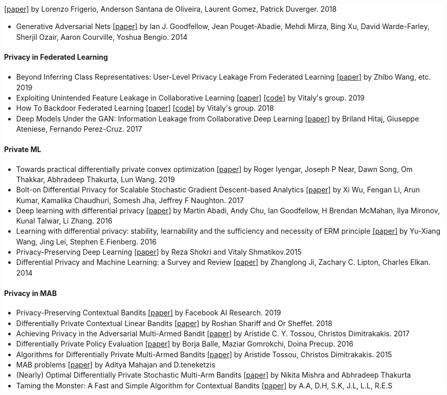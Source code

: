   [[paper]](https://arxiv.org/abs/1901.02477) by Lorenzo Frigerio, Anderson Santana de Oliveira, Laurent Gomez, Patrick Duverger. 2018   
* Generative Adversarial Nets [[paper]](https://arxiv.org/abs/1406.2661) by Ian J. Goodfellow, Jean Pouget-Abadie, Mehdi Mirza, Bing Xu, David Warde-Farley, Sherjil Ozair, Aaron Courville, Yoshua Bengio. 2014  

#### Privacy in Federated Learning  

* Beyond Inferring Class Representatives: User-Level Privacy Leakage From Federated Learning [[paper]](https://arxiv.org/pdf/1812.00535.pdf) by Zhibo Wang, etc. 2019
* Exploiting Unintended Feature Leakage in Collaborative Learning [[paper]](https://arxiv.org/pdf/1805.04049.pdf) [[code]](https://github.com/csong27/property-inference-collaborative-ml) by Vitaly's group. 2019
* How To Backdoor Federated Learning [[paper]](https://arxiv.org/abs/1807.00459) [[code]](https://github.com/ebagdasa/backdoor_federated_learning) by Vitaly's group. 2018
* Deep Models Under the GAN: Information Leakage from Collaborative Deep Learning [[paper]](https://arxiv.org/abs/1702.07464) by Briland Hitaj, Giuseppe Ateniese, Fernando Perez-Cruz. 2017  

#### Private ML  

* Towards practical differentially private convex optimization [[paper]](http://www.omthakkar.com/papers/TPDPCO.pdf) by  Roger Iyengar, Joseph P Near, Dawn Song, Om Thakkar, Abhradeep Thakurta, Lun Wang. 2019
* Bolt-on Differential Privacy for Scalable Stochastic Gradient Descent-based Analytics [[paper]](https://dl.acm.org/doi/pdf/10.1145/3035918.3064047) by  Xi Wu, Fengan Li, Arun Kumar, Kamalika Chaudhuri, Somesh Jha, Jeffrey F Naughton. 2017
* Deep learning with differential privacy [[paper]](https://arxiv.org/pdf/1607.00133.pdf%20) by  Martin Abadi, Andy Chu, Ian Goodfellow, H Brendan McMahan, Ilya Mironov, Kunal Talwar, Li Zhang. 2016
* Learning with differential privacy: stability, learnability and the sufficiency and necessity of ERM principle [[paper]](https://dl.acm.org/citation.cfm?id=3053465) by Yu-Xiang Wang, Jing Lei, Stephen E.Fienberg. 2016  
* Privacy-Preserving Deep Learning [[paper]](https://www.cs.cornell.edu/~shmat/shmat_ccs15.pdf) by Reza Shokri and Vitaly Shmatikov.2015  
* Differential Privacy and Machine Learning: a Survey and Review [[paper]](https://arxiv.org/abs/1412.7584) by Zhanglong Ji, Zachary C. Lipton, Charles Elkan. 2014  

#### Privacy in MAB  

* Privacy-Preserving Contextual Bandits [[paper]](https://arxiv.org/pdf/1910.05299.pdf) by Facebook AI Research. 2019
* Differentially Private Contextual Linear Bandits [[paper]](https://arxiv.org/pdf/1810.00068.pdf) by Roshan Shariff and Or Sheffet. 2018  
* Achieving Privacy in the Adversarial Multi-Armed Bandit [[paper]](https://arxiv.org/abs/1701.04222) by Aristide C. Y. Tossou, Christos Dimitrakakis. 2017  
* Differentially Private Policy Evaluation [[paper]](https://arxiv.org/abs/1603.02010) by Borja Balle, Maziar Gomrokchi, Doina Precup. 2016  
* Algorithms for Differentially Private Multi-Armed Bandits [[paper]](https://arxiv.org/abs/1511.08681) by Aristide Tossou, Christos Dimitrakakis. 2015  
* MAB problems [[paper]](http://web.eecs.umich.edu/faculty/teneketzis/papers/MAB-Survey.pdf) by Aditya Mahajan and D.teneketzis  
* (Nearly) Optimal Differentially Private Stochastic Multi-Arm Bandits [[paper]](http://auai.org/uai2015/proceedings/papers/58.pdf) by Nikita Mishra and Abhradeep Thakurta  
* Taming the Monster: A Fast and Simple Algorithm for Contextual Bandits [[paper]](http://proceedings.mlr.press/v32/agarwalb14.pdf) by A.A, D.H, S.K, J.L, L.L, R.E.S  
